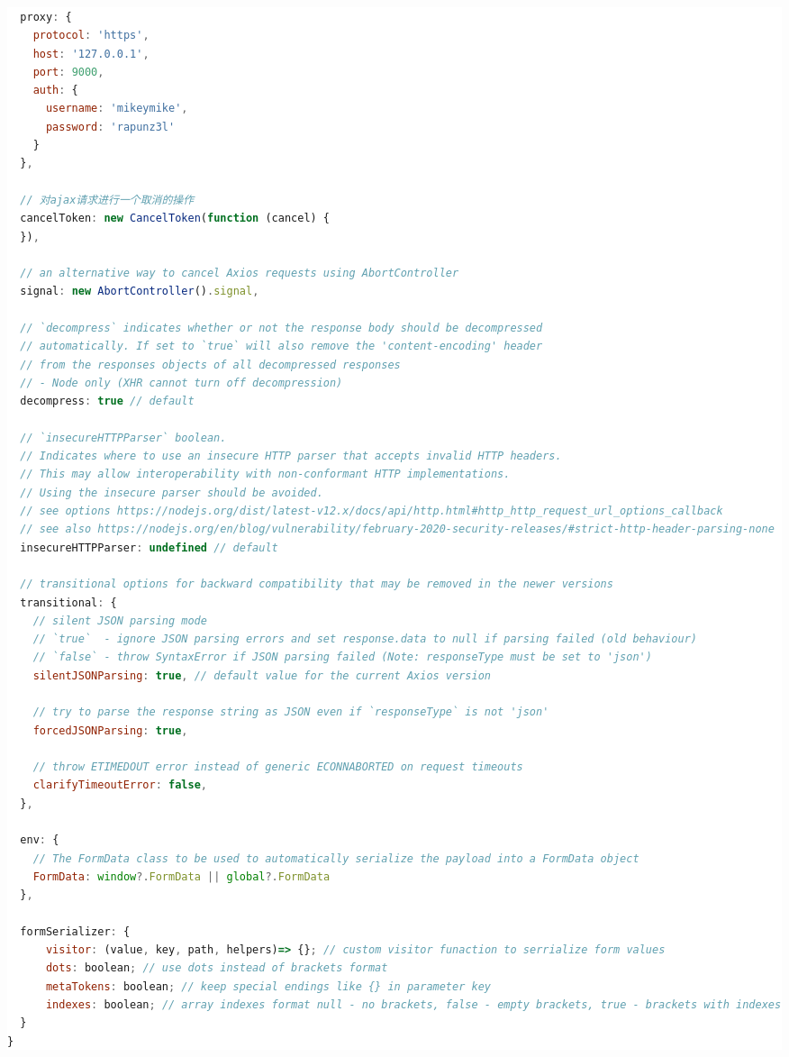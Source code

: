 ```js
  proxy: {
    protocol: 'https',
    host: '127.0.0.1',
    port: 9000,
    auth: {
      username: 'mikeymike',
      password: 'rapunz3l'
    }
  },

  // 对ajax请求进行一个取消的操作
  cancelToken: new CancelToken(function (cancel) {
  }),

  // an alternative way to cancel Axios requests using AbortController
  signal: new AbortController().signal,

  // `decompress` indicates whether or not the response body should be decompressed
  // automatically. If set to `true` will also remove the 'content-encoding' header
  // from the responses objects of all decompressed responses
  // - Node only (XHR cannot turn off decompression)
  decompress: true // default

  // `insecureHTTPParser` boolean.
  // Indicates where to use an insecure HTTP parser that accepts invalid HTTP headers.
  // This may allow interoperability with non-conformant HTTP implementations.
  // Using the insecure parser should be avoided.
  // see options https://nodejs.org/dist/latest-v12.x/docs/api/http.html#http_http_request_url_options_callback
  // see also https://nodejs.org/en/blog/vulnerability/february-2020-security-releases/#strict-http-header-parsing-none
  insecureHTTPParser: undefined // default

  // transitional options for backward compatibility that may be removed in the newer versions
  transitional: {
    // silent JSON parsing mode
    // `true`  - ignore JSON parsing errors and set response.data to null if parsing failed (old behaviour)
    // `false` - throw SyntaxError if JSON parsing failed (Note: responseType must be set to 'json')
    silentJSONParsing: true, // default value for the current Axios version

    // try to parse the response string as JSON even if `responseType` is not 'json'
    forcedJSONParsing: true,

    // throw ETIMEDOUT error instead of generic ECONNABORTED on request timeouts
    clarifyTimeoutError: false,
  },

  env: {
    // The FormData class to be used to automatically serialize the payload into a FormData object
    FormData: window?.FormData || global?.FormData
  },

  formSerializer: {
      visitor: (value, key, path, helpers)=> {}; // custom visitor funaction to serrialize form values
      dots: boolean; // use dots instead of brackets format
      metaTokens: boolean; // keep special endings like {} in parameter key
      indexes: boolean; // array indexes format null - no brackets, false - empty brackets, true - brackets with indexes
  }
}
```
